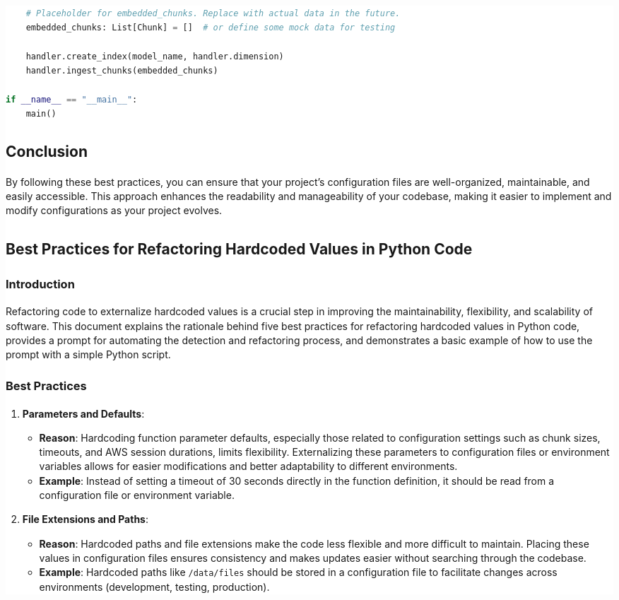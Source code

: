 ```python
    # Placeholder for embedded_chunks. Replace with actual data in the future.
    embedded_chunks: List[Chunk] = []  # or define some mock data for testing

    handler.create_index(model_name, handler.dimension)
    handler.ingest_chunks(embedded_chunks)

if __name__ == "__main__":
    main()
```

## Conclusion

By following these best practices, you can ensure that your project’s
configuration files are well-organized, maintainable, and easily
accessible. This approach enhances the readability and manageability of
your codebase, making it easier to implement and modify configurations
as your project evolves.

## Best Practices for Refactoring Hardcoded Values in Python Code

### Introduction

Refactoring code to externalize hardcoded values is a crucial step in
improving the maintainability, flexibility, and scalability of software.
This document explains the rationale behind five best practices for
refactoring hardcoded values in Python code, provides a prompt for
automating the detection and refactoring process, and demonstrates a
basic example of how to use the prompt with a simple Python script.

### Best Practices

1. **Parameters and Defaults**:
   - **Reason**: Hardcoding function parameter defaults, especially
     those related to configuration settings such as chunk sizes,
     timeouts, and AWS session durations, limits flexibility.
     Externalizing these parameters to configuration files or
     environment variables allows for easier modifications and better
     adaptability to different environments.
   - **Example**: Instead of setting a timeout of 30 seconds directly in
     the function definition, it should be read from a configuration
     file or environment variable.

2. **File Extensions and Paths**:
   - **Reason**: Hardcoded paths and file extensions make the code less
     flexible and more difficult to maintain. Placing these values in
     configuration files ensures consistency and makes updates easier
     without searching through the codebase.
   - **Example**: Hardcoded paths like `/data/files` should be stored in
     a configuration file to facilitate changes across environments
     (development, testing, production).

